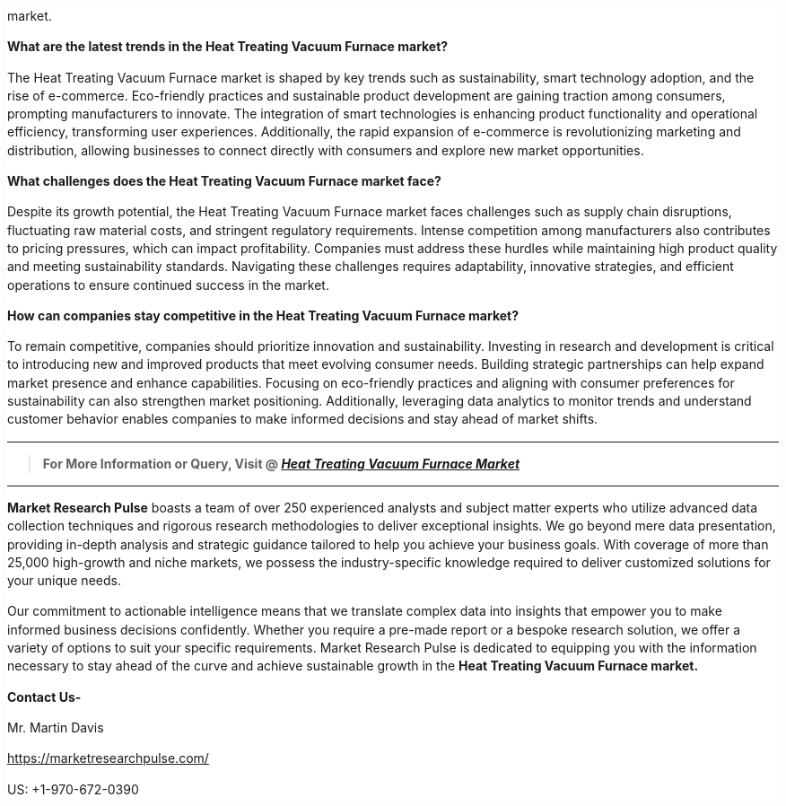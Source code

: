 market.</p><p><strong>What are the latest trends in the Heat Treating Vacuum Furnace market?</strong></p><p>The Heat Treating Vacuum Furnace market is shaped by key trends such as sustainability, smart technology adoption, and the rise of e-commerce. Eco-friendly practices and sustainable product development are gaining traction among consumers, prompting manufacturers to innovate. The integration of smart technologies is enhancing product functionality and operational efficiency, transforming user experiences. Additionally, the rapid expansion of e-commerce is revolutionizing marketing and distribution, allowing businesses to connect directly with consumers and explore new market opportunities.</p><p><strong>What challenges does the Heat Treating Vacuum Furnace market face?</strong></p><p>Despite its growth potential, the Heat Treating Vacuum Furnace market faces challenges such as supply chain disruptions, fluctuating raw material costs, and stringent regulatory requirements. Intense competition among manufacturers also contributes to pricing pressures, which can impact profitability. Companies must address these hurdles while maintaining high product quality and meeting sustainability standards. Navigating these challenges requires adaptability, innovative strategies, and efficient operations to ensure continued success in the market.</p><p><strong>How can companies stay competitive in the Heat Treating Vacuum Furnace market?</strong></p><p>To remain competitive, companies should prioritize innovation and sustainability. Investing in research and development is critical to introducing new and improved products that meet evolving consumer needs. Building strategic partnerships can help expand market presence and enhance capabilities. Focusing on eco-friendly practices and aligning with consumer preferences for sustainability can also strengthen market positioning. Additionally, leveraging data analytics to monitor trends and understand customer behavior enables companies to make informed decisions and stay ahead of market shifts.</p><hr /><blockquote><p><strong>For More Information or Query, Visit @&nbsp;<em><a href="https://marketresearchpulse.com/report/36552/heat-treating-vacuum-furnace-market?utm_source=Linkedin&utm_medium=0110">Heat Treating Vacuum Furnace Market</a></em></strong></p></blockquote><hr /><p><strong>Market Research Pulse</strong> boasts a team of over 250 experienced analysts and subject matter experts who utilize advanced data collection techniques and rigorous research methodologies to deliver exceptional insights. We go beyond mere data presentation, providing in-depth analysis and strategic guidance tailored to help you achieve your business goals. With coverage of more than 25,000 high-growth and niche markets, we possess the industry-specific knowledge required to deliver customized solutions for your unique needs.</p><p>Our commitment to actionable intelligence means that we translate complex data into insights that empower you to make informed business decisions confidently. Whether you require a pre-made report or a bespoke research solution, we offer a variety of options to suit your specific requirements. Market Research Pulse is dedicated to equipping you with the information necessary to stay ahead of the curve and achieve sustainable growth in the <strong>Heat Treating Vacuum Furnace market.</strong></p><p><strong>Contact Us-</strong></p><p>Mr. Martin Davis</p><p>https://marketresearchpulse.com/</p><p>US: +1-970-672-0390</p>